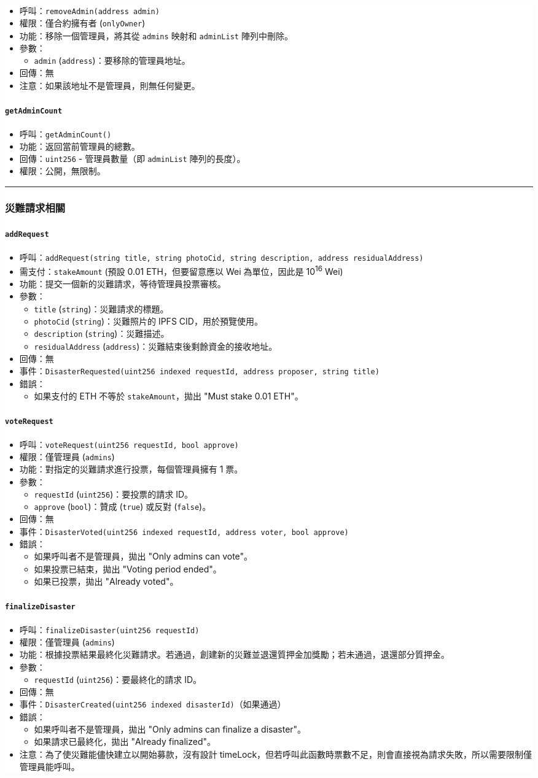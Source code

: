 - 呼叫：`removeAdmin(address admin)`
- 權限：僅合約擁有者 (`onlyOwner`)
- 功能：移除一個管理員，將其從 `admins` 映射和 `adminList` 陣列中刪除。
- 參數：
  - `admin` (`address`)：要移除的管理員地址。
- 回傳：無
- 注意：如果該地址不是管理員，則無任何變更。

#### `getAdminCount`

- 呼叫：`getAdminCount()`
- 功能：返回當前管理員的總數。
- 回傳：`uint256` - 管理員數量（即 `adminList` 陣列的長度）。
- 權限：公開，無限制。

---

### 災難請求相關

#### `addRequest`

- 呼叫：`addRequest(string title, string photoCid, string description, address residualAddress)`
- 需支付：`stakeAmount` (預設 0.01 ETH，但要留意應以 Wei 為單位，因此是 $10^{16}$ Wei)
- 功能：提交一個新的災難請求，等待管理員投票審核。
- 參數：
  - `title` (`string`)：災難請求的標題。
  - `photoCid` (`string`)：災難照片的 IPFS CID，用於預覽使用。
  - `description` (`string`)：災難描述。
  - `residualAddress` (`address`)：災難結束後剩餘資金的接收地址。
- 回傳：無
- 事件：`DisasterRequested(uint256 indexed requestId, address proposer, string title)`
- 錯誤：
  - 如果支付的 ETH 不等於 `stakeAmount`，拋出 "Must stake 0.01 ETH"。

#### `voteRequest`

- 呼叫：`voteRequest(uint256 requestId, bool approve)`
- 權限：僅管理員 (`admins`)
- 功能：對指定的災難請求進行投票，每個管理員擁有 1 票。
- 參數：
  - `requestId` (`uint256`)：要投票的請求 ID。
  - `approve` (`bool`)：贊成 (`true`) 或反對 (`false`)。
- 回傳：無
- 事件：`DisasterVoted(uint256 indexed requestId, address voter, bool approve)`
- 錯誤：
  - 如果呼叫者不是管理員，拋出 "Only admins can vote"。
  - 如果投票已結束，拋出 "Voting period ended"。
  - 如果已投票，拋出 "Already voted"。

#### `finalizeDisaster`

- 呼叫：`finalizeDisaster(uint256 requestId)`
- 權限：僅管理員 (`admins`)
- 功能：根據投票結果最終化災難請求。若通過，創建新的災難並退還質押金加獎勵；若未通過，退還部分質押金。
- 參數：
  - `requestId` (`uint256`)：要最終化的請求 ID。
- 回傳：無
- 事件：`DisasterCreated(uint256 indexed disasterId)`（如果通過）
- 錯誤：
  - 如果呼叫者不是管理員，拋出 "Only admins can finalize a disaster"。
  - 如果請求已最終化，拋出 "Already finalized"。
- 注意：為了使災難能儘快建立以開始募款，沒有設計 timeLock，但若呼叫此函數時票數不足，則會直接視為請求失敗，所以需要限制僅管理員能呼叫。
